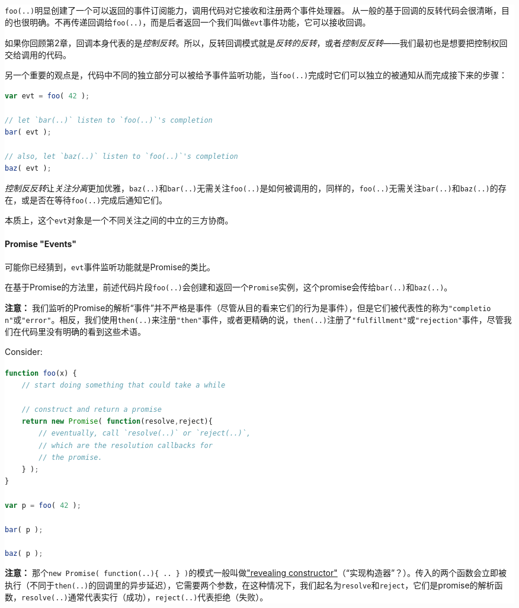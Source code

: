 ```js
```

`foo(..)`明显创建了一个可以返回的事件订阅能力，调用代码对它接收和注册两个事件处理器。
从一般的基于回调的反转代码会很清晰，目的也很明确。不再传递回调给`foo(..)`，而是后者返回一个我们叫做`evt`事件功能，它可以接收回调。

如果你回顾第2章，回调本身代表的是*控制反转*。所以，反转回调模式就是*反转的反转*，或者*控制反反转*——我们最初也是想要把控制权回交给调用的代码。

另一个重要的观点是，代码中不同的独立部分可以被给予事件监听功能，当`foo(..)`完成时它们可以独立的被通知从而完成接下来的步骤：

```js
var evt = foo( 42 );

// let `bar(..)` listen to `foo(..)`'s completion
bar( evt );

// also, let `baz(..)` listen to `foo(..)`'s completion
baz( evt );
```

*控制反反转*让*关注分离*更加优雅，`baz(..)`和`bar(..)`无需关注`foo(..)`是如何被调用的，同样的，`foo(..)`无需关注`bar(..)`和`baz(..)`的存在，或是否在等待`foo(..)`完成后通知它们。

本质上，这个`evt`对象是一个不同关注之间的中立的三方协商。

#### Promise "Events"

可能你已经猜到，`evt`事件监听功能就是Promise的类比。

在基于Promise的方法里，前述代码片段`foo(..)`会创建和返回一个`Promise`实例，这个promise会传给`bar(..)`和`baz(..)`。

**注意：** 我们监听的Promise的解析“事件”并不严格是事件（尽管从目的看来它们的行为是事件），但是它们被代表性的称为`"completion"`或`"error"`。相反，我们使用`then(..)`来注册`"then"`事件，或者更精确的说，`then(..)`注册了`"fulfillment"`或`"rejection"`事件，尽管我们在代码里没有明确的看到这些术语。

Consider:

```js
function foo(x) {
	// start doing something that could take a while

	// construct and return a promise
	return new Promise( function(resolve,reject){
		// eventually, call `resolve(..)` or `reject(..)`,
		// which are the resolution callbacks for
		// the promise.
	} );
}

var p = foo( 42 );

bar( p );

baz( p );
```

**注意：** 那个`new Promise( function(..){ .. } )`的模式一般叫做["revealing constructor"](http://domenic.me/2014/02/13/the-revealing-constructor-pattern/)（“实现构造器”？）。传入的两个函数会立即被执行（不同于`then(..)`的回调里的异步延迟），它需要两个参数，在这种情况下，我们起名为`resolve`和`reject`，它们是promise的解析函数，`resolve(..)`通常代表实行（成功），`reject(..)`代表拒绝（失败）。
